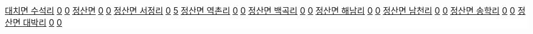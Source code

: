 
  <tr class="item">
    <td><a href="4479032036.html">대치면 수석리</a></td>
    <td><a href="4479032036.html">0</a></td>
    <td><a href="4479032036.html">0</a></td>
  </tr>
    

  <tr class="item">
    <td><a href="4479033000.html">정산면</a></td>
    <td><a href="4479033000.html">0</a></td>
    <td><a href="4479033000.html">0</a></td>
  </tr>
    

  <tr class="item">
    <td><a href="4479033021.html">정산면 서정리</a></td>
    <td><a href="4479033021.html">0</a></td>
    <td><a href="4479033021.html">5</a></td>
  </tr>
    

  <tr class="item">
    <td><a href="4479033022.html">정산면 역촌리</a></td>
    <td><a href="4479033022.html">0</a></td>
    <td><a href="4479033022.html">0</a></td>
  </tr>
    

  <tr class="item">
    <td><a href="4479033023.html">정산면 백곡리</a></td>
    <td><a href="4479033023.html">0</a></td>
    <td><a href="4479033023.html">0</a></td>
  </tr>
    

  <tr class="item">
    <td><a href="4479033024.html">정산면 해남리</a></td>
    <td><a href="4479033024.html">0</a></td>
    <td><a href="4479033024.html">0</a></td>
  </tr>
    

  <tr class="item">
    <td><a href="4479033025.html">정산면 남천리</a></td>
    <td><a href="4479033025.html">0</a></td>
    <td><a href="4479033025.html">0</a></td>
  </tr>
    

  <tr class="item">
    <td><a href="4479033026.html">정산면 송학리</a></td>
    <td><a href="4479033026.html">0</a></td>
    <td><a href="4479033026.html">0</a></td>
  </tr>
    

  <tr class="item">
    <td><a href="4479033027.html">정산면 대박리</a></td>
    <td><a href="4479033027.html">0</a></td>
    <td><a href="4479033027.html">0</a></td>
  </tr>
    